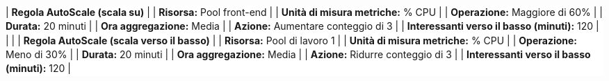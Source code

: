 |   **Regola AutoScale (scala su)**                   |
|   **Risorsa:** Pool front-end                    |
|   **Unità di misura metriche:** % CPU                               |
|   **Operazione:** Maggiore di 60%                 |
|   **Durata:** 20 minuti                        |
|   **Ora aggregazione:** Media                   |
|   **Azione:** Aumentare conteggio di 3                 |
|   **Interessanti verso il basso (minuti):** 120                    |
|                                                   |
|   **Regola AutoScale (scala verso il basso)**                 |
|   **Risorsa:** Pool di lavoro 1                     |
|   **Unità di misura metriche:** % CPU                               |
|   **Operazione:** Meno di 30%                    |
|   **Durata:** 20 minuti                        |
|   **Ora aggregazione:** Media                   |
|   **Azione:** Ridurre conteggio di 3                 |
|   **Interessanti verso il basso (minuti):** 120                    |


[intro]: ./media/app-service-environment-auto-scale/introduction.png
[settings-scale]: ./media/app-service-environment-auto-scale/settings-scale.png
[scale-manual]: ./media/app-service-environment-auto-scale/scale-manual.png
[scale-profile]: ./media/app-service-environment-auto-scale/scale-profile.png
[scale-profile2]: ./media/app-service-environment-auto-scale/scale-profile-2.png
[scale-rule]: ./media/app-service-environment-auto-scale/scale-rule.png
[asp-scale]: ./media/app-service-environment-auto-scale/asp-scale.png
[ASP-Inflation]: ./media/app-service-environment-auto-scale/asp-inflation-rate.png
[Equation1]: ./media/app-service-environment-auto-scale/equation1.png
[Equation2]: ./media/app-service-environment-auto-scale/equation2.png
[Equation3]: ./media/app-service-environment-auto-scale/equation3.png
[Equation4]: ./media/app-service-environment-auto-scale/equation4.png
[ASP-Total-Inflation]: ./media/app-service-environment-auto-scale/asp-total-inflation-rate.png
[Worker-Pool-Scale]: ./media/app-service-environment-auto-scale/wp-scale.png
[Front-End-Scale]: ./media/app-service-environment-auto-scale/fe-scale.png
